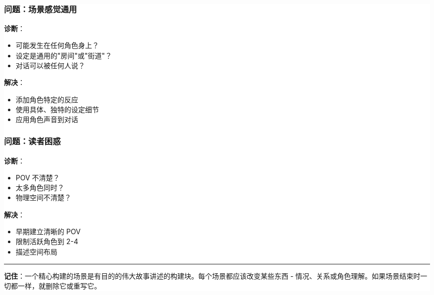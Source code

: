 ### 问题：场景感觉通用

**诊断**：
- 可能发生在任何角色身上？
- 设定是通用的"房间"或"街道"？
- 对话可以被任何人说？

**解决**：
- 添加角色特定的反应
- 使用具体、独特的设定细节
- 应用角色声音到对话

### 问题：读者困惑

**诊断**：
- POV 不清楚？
- 太多角色同时？
- 物理空间不清楚？

**解决**：
- 早期建立清晰的 POV
- 限制活跃角色到 2-4
- 描述空间布局

---

**记住**：一个精心构建的场景是有目的的伟大故事讲述的构建块。每个场景都应该改变某些东西 - 情况、关系或角色理解。如果场景结束时一切都一样，就删除它或重写它。

